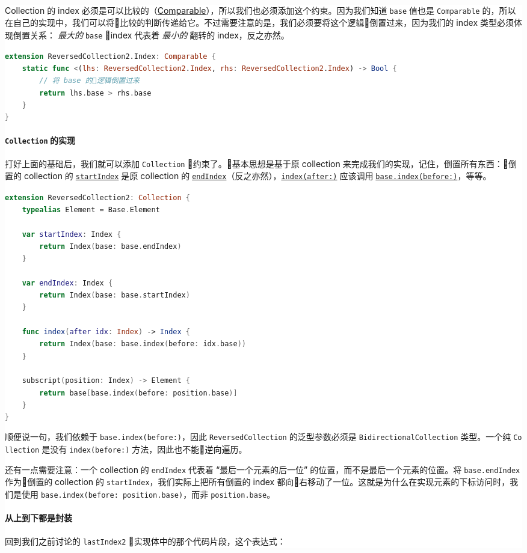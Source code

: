 Collection 的 index 必须是可以比较的（[Comparable](https://developer.apple.com/documentation/swift/comparable)），所以我们也必须添加这个约束。因为我们知道 `base` 值也是 `Comparable` 的，所以在自己的实现中，我们可以将比较的判断传递给它。不过需要注意的是，我们必须要将这个逻辑倒置过来，因为我们的 index 类型必须体现倒置关系： *最大的* `base` index 代表着 *最小的* 翻转的 index，反之亦然。

```swift
extension ReversedCollection2.Index: Comparable {
    static func <(lhs: ReversedCollection2.Index, rhs: ReversedCollection2.Index) -> Bool {
        // 将 base 的逻辑倒置过来
        return lhs.base > rhs.base
    }
}
```

#### `Collection` 的实现

打好上面的基础后，我们就可以添加 `Collection` 约束了。基本思想是基于原 collection 来完成我们的实现，记住，倒置所有东西：倒置的 collection 的 [`startIndex`](https://developer.apple.com/documentation/swift/collection/2946080-startindex) 是原 collection 的 [`endIndex`](https://developer.apple.com/documentation/swift/collection/2944204-endindex)（反之亦然），[`index(after:)`](https://developer.apple.com/documentation/swift/collection/2943746-index) 应该调用 [`base​.index​(before:)`](https://developer.apple.com/documentation/swift/bidirectionalcollection/1783013-index)，等等。

```swift
extension ReversedCollection2: Collection {
    typealias Element = Base.Element

    var startIndex: Index {
        return Index(base: base.endIndex)
    }

    var endIndex: Index {
        return Index(base: base.startIndex)
    }

    func index(after idx: Index) -> Index {
        return Index(base: base.index(before: idx.base))
    }

    subscript(position: Index) -> Element {
        return base[base.index(before: position.base)]
    }
}
```

顺便说一句，我们依赖于 `base​.index​(before:)`，因此 `Reversed​Collection` 的泛型参数必须是 `Bidirectional​Collection` 类型。一个纯 `Collection` 是没有 `index(before:)` 方法，因此也不能逆向遍历。

还有一点需要注意：一个 collection 的 `endIndex` 代表着 “最后一个元素的后一位” 的位置，而不是最后一个元素的位置。将 `base​.endIndex` 作为倒置的 collection 的 `startIndex`，我们实际上把所有倒置的 index 都向右移动了一位。这就是为什么在实现元素的下标访问时，我们是使用 `base.index(before: position.base)`，而非 `position.base`。

#### 从上到下都是封装

回到我们之前讨论的 `lastIndex2` 实现体中的那个代码片段，这个表达式：
